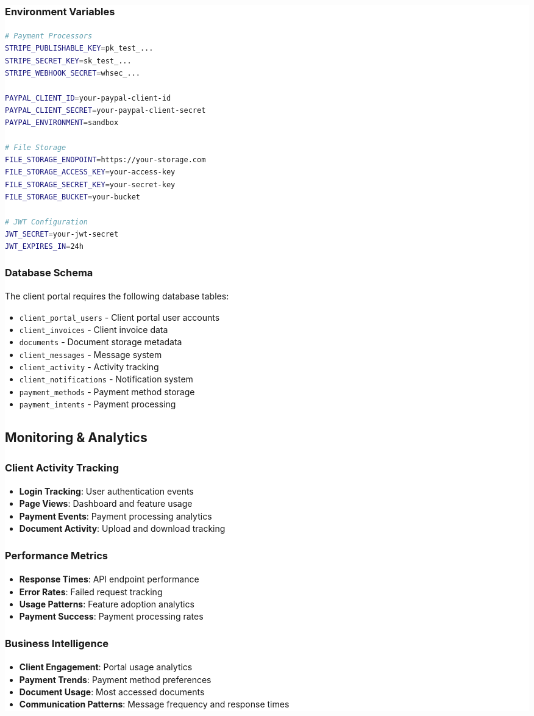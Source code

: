 ### Environment Variables
```bash
# Payment Processors
STRIPE_PUBLISHABLE_KEY=pk_test_...
STRIPE_SECRET_KEY=sk_test_...
STRIPE_WEBHOOK_SECRET=whsec_...

PAYPAL_CLIENT_ID=your-paypal-client-id
PAYPAL_CLIENT_SECRET=your-paypal-client-secret
PAYPAL_ENVIRONMENT=sandbox

# File Storage
FILE_STORAGE_ENDPOINT=https://your-storage.com
FILE_STORAGE_ACCESS_KEY=your-access-key
FILE_STORAGE_SECRET_KEY=your-secret-key
FILE_STORAGE_BUCKET=your-bucket

# JWT Configuration
JWT_SECRET=your-jwt-secret
JWT_EXPIRES_IN=24h
```

### Database Schema
The client portal requires the following database tables:
- `client_portal_users` - Client portal user accounts
- `client_invoices` - Client invoice data
- `documents` - Document storage metadata
- `client_messages` - Message system
- `client_activity` - Activity tracking
- `client_notifications` - Notification system
- `payment_methods` - Payment method storage
- `payment_intents` - Payment processing

## Monitoring & Analytics

### Client Activity Tracking
- **Login Tracking**: User authentication events
- **Page Views**: Dashboard and feature usage
- **Payment Events**: Payment processing analytics
- **Document Activity**: Upload and download tracking

### Performance Metrics
- **Response Times**: API endpoint performance
- **Error Rates**: Failed request tracking
- **Usage Patterns**: Feature adoption analytics
- **Payment Success**: Payment processing rates

### Business Intelligence
- **Client Engagement**: Portal usage analytics
- **Payment Trends**: Payment method preferences
- **Document Usage**: Most accessed documents
- **Communication Patterns**: Message frequency and response times
